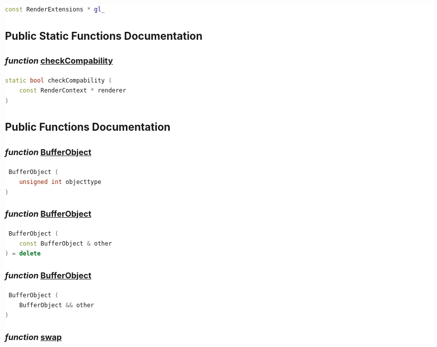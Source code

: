 ```cpp
const RenderExtensions * gl_
```





## Public Static Functions Documentation

### _function_ <a id="a098027f" href="#a098027f">checkCompability</a>

```cpp
static bool checkCompability (
    const RenderContext * renderer
) 
```





## Public Functions Documentation

### _function_ <a id="5d082b74" href="#5d082b74">BufferObject</a>

```cpp
 BufferObject (
    unsigned int objecttype
) 
```



### _function_ <a id="6ccb4976" href="#6ccb4976">BufferObject</a>

```cpp
 BufferObject (
    const BufferObject & other
) = delete 
```



### _function_ <a id="fe3d161e" href="#fe3d161e">BufferObject</a>

```cpp
 BufferObject (
    BufferObject && other
) 
```



### _function_ <a id="3754b15c" href="#3754b15c">swap</a>
